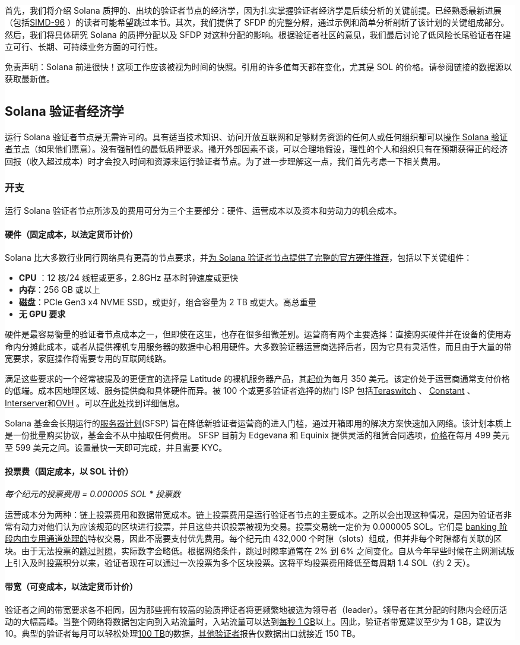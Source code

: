 首先，我们将介绍 Solana 质押的、出块的验证者节点的经济学，因为扎实掌握验证者经济学是后续分析的关键前提。已经熟悉最新进展（包括[SIMD-96](https://github.com/solana-foundation/solana-improvement-documents/pull/96) ）的读者可能希望跳过本节。其次，我们提供了 SFDP 的完整分解，通过示例和简单分析剖析了该计划的关键组成部分。然后，我们将具体研究 Solana 的质押分配以及 SFDP 对这种分配的影响。根据验证者社区的意见，我们最后讨论了低风险长尾验证者在建立可行、长期、可持续业务方面的可行性。

免责声明：Solana 前进很快！这项工作应该被视为时间的快照。引用的许多值每天都在变化，尤其是 SOL 的价格。请参阅链接的数据源以获取最新值。

## Solana 验证者经济学

运行 Solana 验证者节点是无需许可的。具有适当技术知识、访问开放互联网和足够财务资源的任何人或任何组织都可以[操作 Solana 验证者节点](https://www.helius.dev/blog/how-to-set-up-a-solana-validator)（如果他们愿意）。没有强制性的最低质押要求。撇开外部因素不谈，可以合理地假设，理性的个人和组织只有在预期获得正的经济回报（收入超过成本）时才会投入时间和资源来运行验证者节点。为了进一步理解这一点，我们首先考虑一下相关费用。

### 开支

运行 Solana 验证者节点所涉及的费用可分为三个主要部分：硬件、运营成本以及资本和劳动力的机会成本。

#### 硬件（固定成本，以法定货币计价）

Solana 比大多数行业同行网络具有更高的节点要求，并[为 Solana 验证者节点提供了完整的官方硬件推荐](https://docs.solanalabs.com/operations/requirements)，包括以下关键组件：

- **CPU** ：12 核/24 线程或更多，2.8GHz 基本时钟速度或更快
- **内存**：256 GB 或以上
- **磁盘**：PCIe Gen3 x4 NVME SSD，或更好，组合容量为 2 TB 或更大。高总重量
- **无 GPU 要求**

硬件是最容易衡量的验证者节点成本之一，但即使在这里，也存在很多细微差别。运营商有两个主要选择：直接购买硬件并在设备的使用寿命内分摊此成本，或者从提供裸机专用服务器的数据中心租用硬件。大多数验证器运营商选择后者，因为它具有灵活性，而且由于大量的带宽要求，家庭操作将需要专用的互联网线路。

满足这些要求的一个经常被提及的更便宜的选择是 Latitude 的裸机服务器产品，其[起价](https://www.latitude.sh/pricing#metal)为每月 350 美元。该定价处于运营商通常支付价格的低端。成本因地理区域、服务提供商和具体硬件而异。被 100 个或更多验证者选择的热门 ISP 包括[Teraswitch](https://teraswitch.com/bare-metal/) 、 [Constant](https://www.constant.com/products/bare-metal/) 、 [Interserver](https://www.interserver.net/dedicated/)和[OVH](https://www.ovhcloud.com/en/bare-metal/) 。可以[在此处](https://app.marinade.finance/network/isps/?direction=descending&sorting=stake)找到详细信息。

Solana 基金会长期运行的[服务器计划](https://solana.org/server-program)(SFSP) 旨在降低新验证者运营商的进入门槛，通过开箱即用的解决方案快速加入网络。该计划本质上是一份批量购买协议，基金会不从中抽取任何费用。 SFSP 目前为 Edgevana 和 Equinix 提供灵活的租赁合同选项，[价格](https://srv.edgevana.com/solana-validator-servers)在每月 499 美元至 599 美元之间。设置最快一天即可完成，并且需要 KYC。

#### **投票费**（固定成本，以 SOL 计价）

_每个纪元的投票费用 = 0.000005 SOL \* 投票数_

运营成本分为两种：链上投票费用和数据带宽成本。链上投票费用是运行验证者节点的主要成本。之所以会出现这种情况，是因为验证者非常有动力对他们认为应该规范的区块进行投票，并且这些共识投票被视为交易。投票交易统一定价为 0.000005 SOL。它们是 [banking 阶段内由专用通道处理的](https://www.helius.dev/blog/all-you-need-to-know-about-solanas-v1-18-update#the-new-transaction-scheduler)特权交易，因此不需要支付优先费用。每个纪元由 432,000 个时隙（slots）组成，但并非每个时隙都有关联的区块。由于无法投票的[跳过时隙](https://solana.com/docs/terminology#skip-rate)，实际数字会略低。根据网络条件，跳过时隙率通常在 2% 到 6% 之间变化。自从今年早些时候在主网测试版上引入及时[投票](https://forum.solana.com/t/proposal-for-enabling-the-timely-vote-credits-mechanism-on-solana-mainnet/1179)积分以来，验证者现在可以通过一次投票为多个区块投票。这将平均投票费用降低至每周期 1.4 SOL（约 2 天）。

#### **带宽**（可变成本，以法定货币计价）

验证者之间的带宽要求各不相同，因为那些拥有较高的验质押证者将更频繁地被选为领导者（leader）。领导者在其分配的时隙内会经历活动的大幅高峰。当整个网络将数据包定向到入站流量时，入站流量可以达到[每秒 1 GB](https://open.spotify.com/episode/49DbzAxITQUUc42dGD9hq3)以上。因此，验证者带宽建议至少为 1 GB，建议为 10。典型的验证者每月可以轻松处理[100 TB](https://apfikunmi.medium.com/running-a-solana-validator-a95cdfd6488a)的数据，[其他验证者](https://discord.com/channels/428295358100013066/1187805174803210341/1267977719354888263)报告仅数据出口就接近 150 TB。
